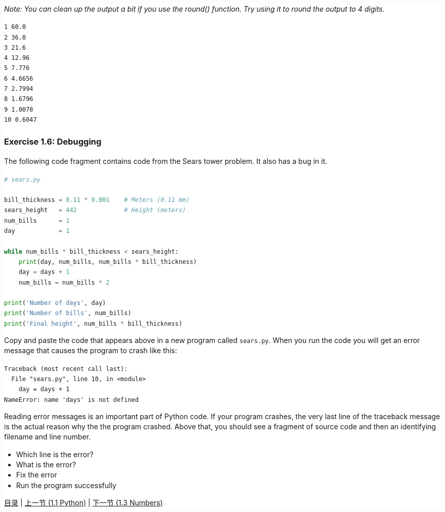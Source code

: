 *Note: You can clean up the output a bit if you use the round() function. Try using it to round the output to 4 digits.*

```code
1 60.0
2 36.0
3 21.6
4 12.96
5 7.776
6 4.6656
7 2.7994
8 1.6796
9 1.0078
10 0.6047
```

### Exercise 1.6: Debugging

The following code fragment contains code from the Sears tower problem.  It also has a bug in it.

```python
# sears.py

bill_thickness = 0.11 * 0.001    # Meters (0.11 mm)
sears_height   = 442             # Height (meters)
num_bills      = 1
day            = 1

while num_bills * bill_thickness < sears_height:
    print(day, num_bills, num_bills * bill_thickness)
    day = days + 1
    num_bills = num_bills * 2

print('Number of days', day)
print('Number of bills', num_bills)
print('Final height', num_bills * bill_thickness)
```

Copy and paste the code that appears above in a new program called `sears.py`.
When you run the code you will get an error message that causes the
program to crash like this:

```code
Traceback (most recent call last):
  File "sears.py", line 10, in <module>
    day = days + 1
NameError: name 'days' is not defined
```

Reading error messages is an important part of Python code. If your program
crashes, the very last line of the traceback message is the actual reason why the
the program crashed. Above that, you should see a fragment of source code and then
an identifying filename and line number.

* Which line is the error?
* What is the error?
* Fix the error
* Run the program successfully


[目录](../Contents.md) \| [上一节 (1.1 Python)](01_Python.md) \| [下一节 (1.3 Numbers)](03_Numbers.md)
